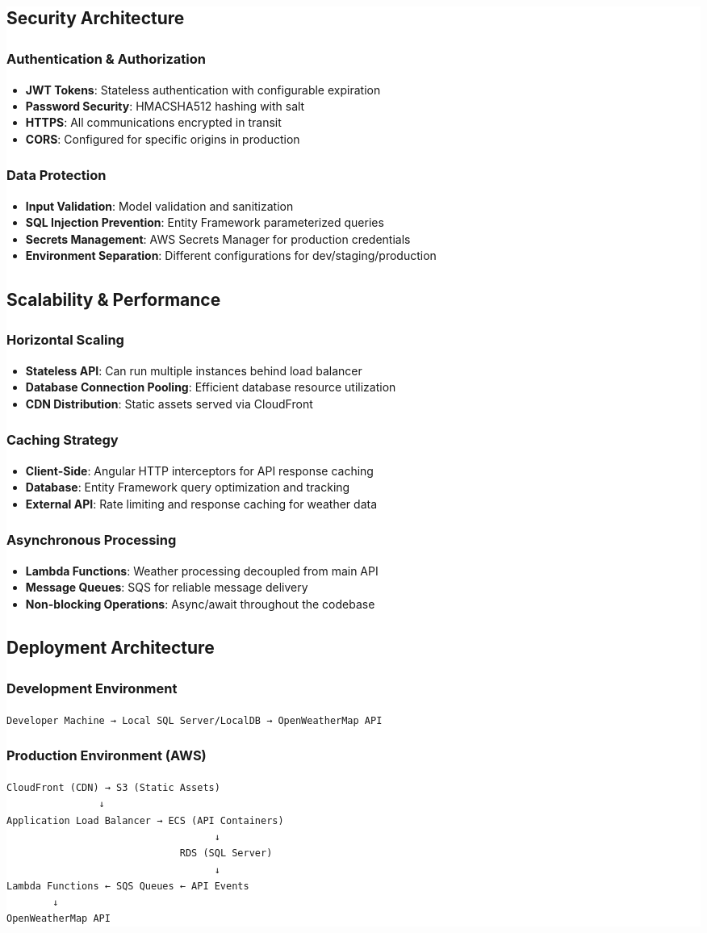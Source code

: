 ## Security Architecture

### Authentication & Authorization
- **JWT Tokens**: Stateless authentication with configurable expiration
- **Password Security**: HMACSHA512 hashing with salt
- **HTTPS**: All communications encrypted in transit
- **CORS**: Configured for specific origins in production

### Data Protection
- **Input Validation**: Model validation and sanitization
- **SQL Injection Prevention**: Entity Framework parameterized queries
- **Secrets Management**: AWS Secrets Manager for production credentials
- **Environment Separation**: Different configurations for dev/staging/production

## Scalability & Performance

### Horizontal Scaling
- **Stateless API**: Can run multiple instances behind load balancer
- **Database Connection Pooling**: Efficient database resource utilization
- **CDN Distribution**: Static assets served via CloudFront

### Caching Strategy
- **Client-Side**: Angular HTTP interceptors for API response caching
- **Database**: Entity Framework query optimization and tracking
- **External API**: Rate limiting and response caching for weather data

### Asynchronous Processing
- **Lambda Functions**: Weather processing decoupled from main API
- **Message Queues**: SQS for reliable message delivery
- **Non-blocking Operations**: Async/await throughout the codebase

## Deployment Architecture

### Development Environment
```
Developer Machine → Local SQL Server/LocalDB → OpenWeatherMap API
```

### Production Environment (AWS)
```
CloudFront (CDN) → S3 (Static Assets)
                ↓
Application Load Balancer → ECS (API Containers)
                                    ↓
                              RDS (SQL Server)
                                    ↓
Lambda Functions ← SQS Queues ← API Events
        ↓
OpenWeatherMap API
```
